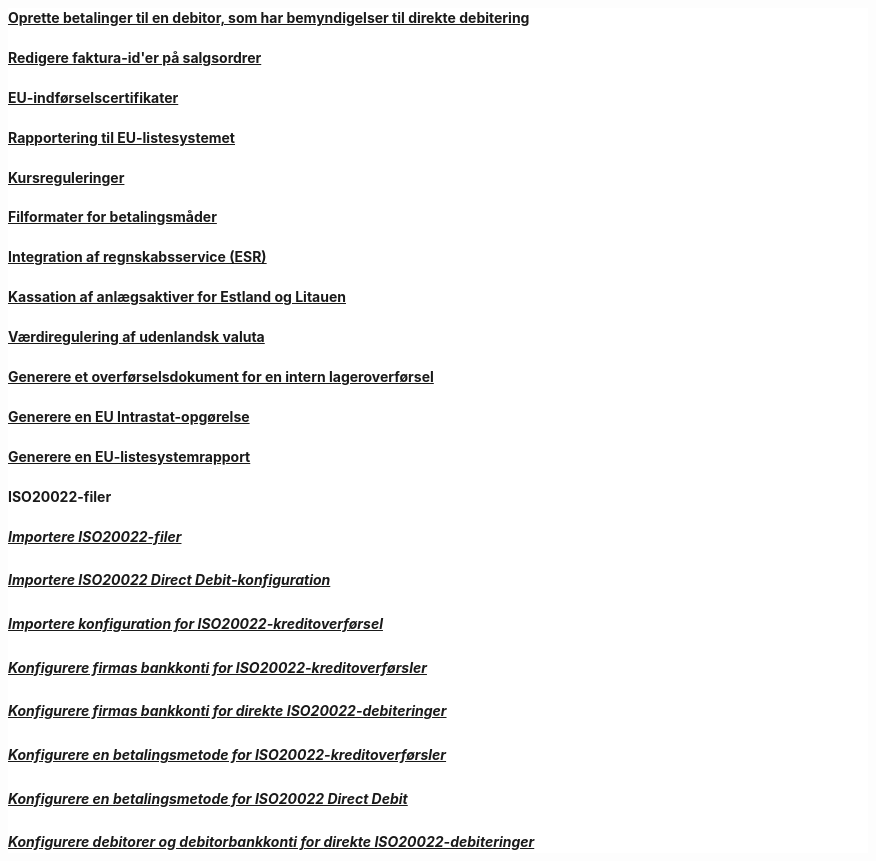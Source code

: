 #### [Oprette betalinger til en debitor, som har bemyndigelser til direkte debitering](../financials/localizations/tasks/create-payments-customers-who-have-direct-debit-mandates.md)
#### [Redigere faktura-id'er på salgsordrer](../financials/localizations/emea-edit-invoice-id-sales-orders.md)
#### [EU-indførselscertifikater](../financials/localizations/emea-entry-certificates.md)
#### [Rapportering til EU-listesystemet](../financials/localizations/emea-eu-sales-list.md)
#### [Kursreguleringer](../financials/localizations/emea-exchange-rate-adjustments.md)
#### [Filformater for betalingsmåder](../financials/localizations/emea-select-file-formats-for-the-method-of-payments.md)
#### [Integration af regnskabsservice (ESR)](../financials/localizations/emea-fiscal-service-integration.md)
#### [Kassation af anlægsaktiver for Estland og Litauen](../financials/localizations/emea-credit-note-reverse-fixed-asset-sale.md)
#### [Værdiregulering af udenlandsk valuta](../financials/localizations/emea-foreign-currency-revaluation.md)
#### [Generere et overførselsdokument for en intern lageroverførsel](../financials/localizations/tasks/transfer-document-internal-inventory-transfer.md)
#### [Generere en EU Intrastat-opgørelse](../financials/localizations/tasks/eur-00002-eu-intrastat-declaration.md)
#### [Generere en EU-listesystemrapport](../financials/localizations/tasks/eur-00011-eu-sales-list-report.md)

#### ISO20022-filer
##### [Importere ISO20022-filer](../financials/localizations/emea-ISO20022-file-formats.md)
##### [Importere ISO20022 Direct Debit-konfiguration](../financials/localizations/tasks/import-iso20022-direct-debit-configuration.md)
##### [Importere konfiguration for ISO20022-kreditoverførsel](../financials/localizations/tasks/import-iso20022-credit-transfer-configuration.md)
##### [Konfigurere firmas bankkonti for ISO20022-kreditoverførsler](../financials/localizations/tasks/set-up-company-bank-accounts-iso20022-credit-transfers.md)
##### [Konfigurere firmas bankkonti for direkte ISO20022-debiteringer](../financials/localizations/tasks/set-up-company-bank-accounts-iso20022-direct-debits.md)
##### [Konfigurere en betalingsmetode for ISO20022-kreditoverførsler](../financials/localizations/tasks/set-up-method-payment-iso20022-credit-transfer.md)
##### [Konfigurere en betalingsmetode for ISO20022 Direct Debit](../financials/localizations/tasks/setup-method-payment-iso20022-direct-debit.md)
##### [Konfigurere debitorer og debitorbankkonti for direkte ISO20022-debiteringer](../financials/localizations/tasks/set-up-bank-accounts-iso20022-direct-debits.md)